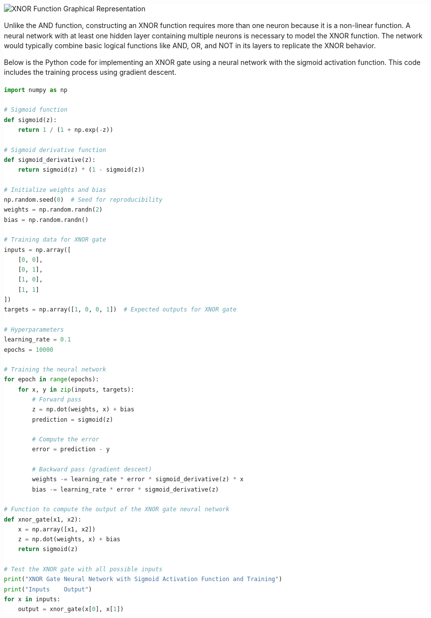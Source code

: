 ![XNOR Function Graphical Representation](https://github.com/djeada/Stanford-Machine-Learning/blob/main/slides/resources/xnor.png)

Unlike the AND function, constructing an XNOR function requires more than one neuron because it is a non-linear function. A neural network with at least one hidden layer containing multiple neurons is necessary to model the XNOR function. The network would typically combine basic logical functions like AND, OR, and NOT in its layers to replicate the XNOR behavior.

Below is the Python code for implementing an XNOR gate using a neural network with the sigmoid activation function. This code includes the training process using gradient descent.

```python
import numpy as np

# Sigmoid function
def sigmoid(z):
    return 1 / (1 + np.exp(-z))

# Sigmoid derivative function
def sigmoid_derivative(z):
    return sigmoid(z) * (1 - sigmoid(z))

# Initialize weights and bias
np.random.seed(0)  # Seed for reproducibility
weights = np.random.randn(2)
bias = np.random.randn()

# Training data for XNOR gate
inputs = np.array([
    [0, 0],
    [0, 1],
    [1, 0],
    [1, 1]
])
targets = np.array([1, 0, 0, 1])  # Expected outputs for XNOR gate

# Hyperparameters
learning_rate = 0.1
epochs = 10000

# Training the neural network
for epoch in range(epochs):
    for x, y in zip(inputs, targets):
        # Forward pass
        z = np.dot(weights, x) + bias
        prediction = sigmoid(z)
        
        # Compute the error
        error = prediction - y
        
        # Backward pass (gradient descent)
        weights -= learning_rate * error * sigmoid_derivative(z) * x
        bias -= learning_rate * error * sigmoid_derivative(z)

# Function to compute the output of the XNOR gate neural network
def xnor_gate(x1, x2):
    x = np.array([x1, x2])
    z = np.dot(weights, x) + bias
    return sigmoid(z)

# Test the XNOR gate with all possible inputs
print("XNOR Gate Neural Network with Sigmoid Activation Function and Training")
print("Inputs    Output")
for x in inputs:
    output = xnor_gate(x[0], x[1])
```